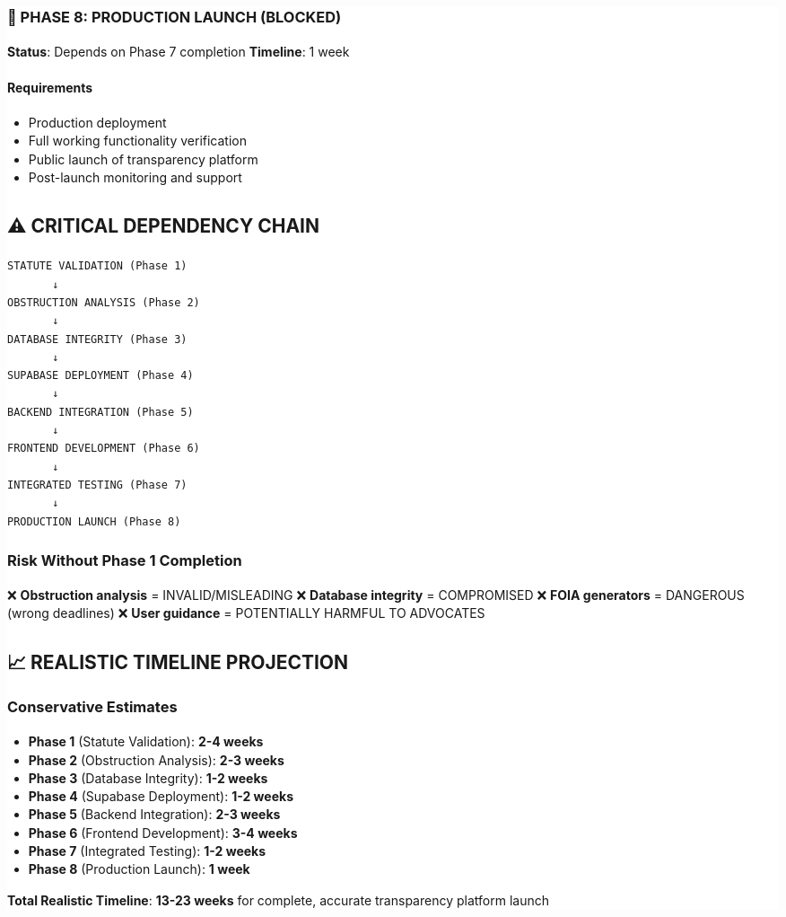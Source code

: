 ### **🚫 PHASE 8: PRODUCTION LAUNCH** (BLOCKED)
**Status**: Depends on Phase 7 completion
**Timeline**: 1 week

#### **Requirements**
- Production deployment
- Full working functionality verification
- Public launch of transparency platform
- Post-launch monitoring and support

## ⚠️ **CRITICAL DEPENDENCY CHAIN**

```
STATUTE VALIDATION (Phase 1)
       ↓
OBSTRUCTION ANALYSIS (Phase 2)
       ↓
DATABASE INTEGRITY (Phase 3)
       ↓
SUPABASE DEPLOYMENT (Phase 4)
       ↓
BACKEND INTEGRATION (Phase 5)
       ↓
FRONTEND DEVELOPMENT (Phase 6)
       ↓
INTEGRATED TESTING (Phase 7)
       ↓
PRODUCTION LAUNCH (Phase 8)
```

### **Risk Without Phase 1 Completion**
❌ **Obstruction analysis** = INVALID/MISLEADING
❌ **Database integrity** = COMPROMISED
❌ **FOIA generators** = DANGEROUS (wrong deadlines)
❌ **User guidance** = POTENTIALLY HARMFUL TO ADVOCATES

## 📈 **REALISTIC TIMELINE PROJECTION**

### **Conservative Estimates**
- **Phase 1** (Statute Validation): **2-4 weeks**
- **Phase 2** (Obstruction Analysis): **2-3 weeks**
- **Phase 3** (Database Integrity): **1-2 weeks**
- **Phase 4** (Supabase Deployment): **1-2 weeks**
- **Phase 5** (Backend Integration): **2-3 weeks**
- **Phase 6** (Frontend Development): **3-4 weeks**
- **Phase 7** (Integrated Testing): **1-2 weeks**
- **Phase 8** (Production Launch): **1 week**

**Total Realistic Timeline**: **13-23 weeks** for complete, accurate transparency platform launch
